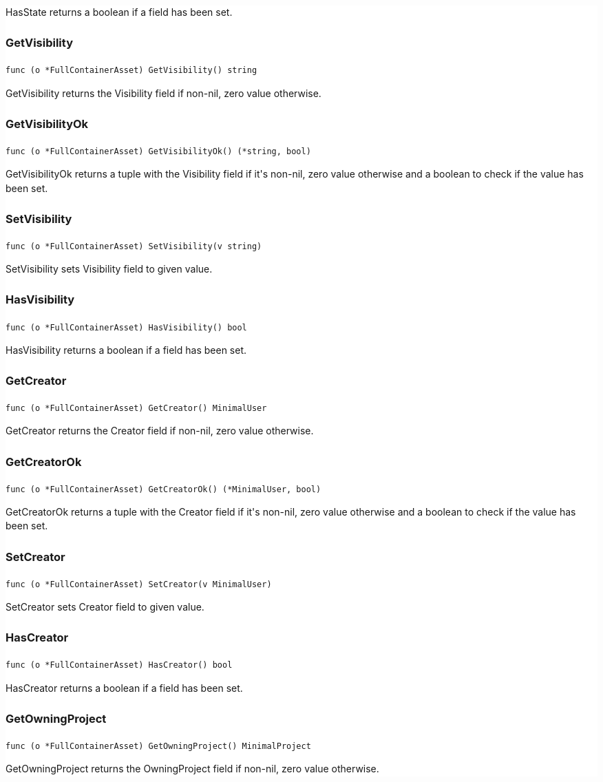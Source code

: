 HasState returns a boolean if a field has been set.

### GetVisibility

`func (o *FullContainerAsset) GetVisibility() string`

GetVisibility returns the Visibility field if non-nil, zero value otherwise.

### GetVisibilityOk

`func (o *FullContainerAsset) GetVisibilityOk() (*string, bool)`

GetVisibilityOk returns a tuple with the Visibility field if it's non-nil, zero value otherwise
and a boolean to check if the value has been set.

### SetVisibility

`func (o *FullContainerAsset) SetVisibility(v string)`

SetVisibility sets Visibility field to given value.

### HasVisibility

`func (o *FullContainerAsset) HasVisibility() bool`

HasVisibility returns a boolean if a field has been set.

### GetCreator

`func (o *FullContainerAsset) GetCreator() MinimalUser`

GetCreator returns the Creator field if non-nil, zero value otherwise.

### GetCreatorOk

`func (o *FullContainerAsset) GetCreatorOk() (*MinimalUser, bool)`

GetCreatorOk returns a tuple with the Creator field if it's non-nil, zero value otherwise
and a boolean to check if the value has been set.

### SetCreator

`func (o *FullContainerAsset) SetCreator(v MinimalUser)`

SetCreator sets Creator field to given value.

### HasCreator

`func (o *FullContainerAsset) HasCreator() bool`

HasCreator returns a boolean if a field has been set.

### GetOwningProject

`func (o *FullContainerAsset) GetOwningProject() MinimalProject`

GetOwningProject returns the OwningProject field if non-nil, zero value otherwise.
